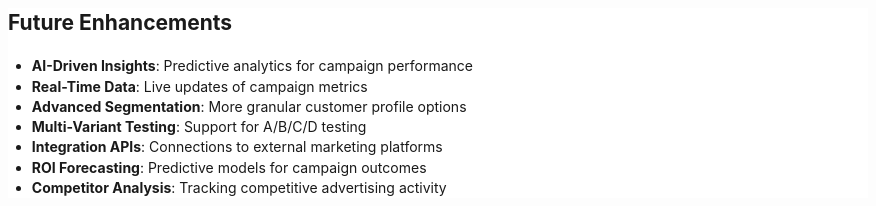 ## Future Enhancements

- **AI-Driven Insights**: Predictive analytics for campaign performance
- **Real-Time Data**: Live updates of campaign metrics
- **Advanced Segmentation**: More granular customer profile options
- **Multi-Variant Testing**: Support for A/B/C/D testing
- **Integration APIs**: Connections to external marketing platforms
- **ROI Forecasting**: Predictive models for campaign outcomes
- **Competitor Analysis**: Tracking competitive advertising activity
